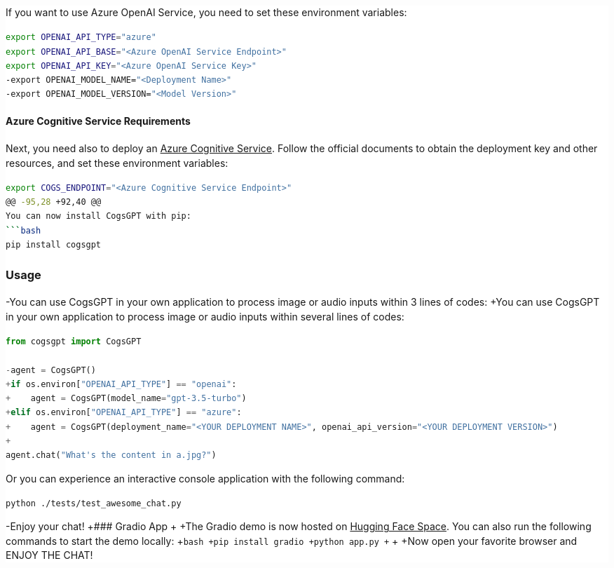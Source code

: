  If you want to use Azure OpenAI Service, you need to set these environment variables:
 ```bash
 export OPENAI_API_TYPE="azure"
 export OPENAI_API_BASE="<Azure OpenAI Service Endpoint>"
 export OPENAI_API_KEY="<Azure OpenAI Service Key>"
-export OPENAI_MODEL_NAME="<Deployment Name>"
-export OPENAI_MODEL_VERSION="<Model Version>"
 ```
 
 #### Azure Cognitive Service Requirements
 
 Next, you need also to deploy an [Azure Cognitive Service](https://azure.microsoft.com/en-us/products/cognitive-services/). Follow the official documents to obtain the deployment key and other resources, and set these environment variables:
 ```bash
 export COGS_ENDPOINT="<Azure Cognitive Service Endpoint>"
@@ -95,28 +92,40 @@
 You can now install CogsGPT with pip:
 ```bash
 pip install cogsgpt
 ```
 
 ### Usage
 
-You can use CogsGPT in your own application to process image or audio inputs within 3 lines of codes:
+You can use CogsGPT in your own application to process image or audio inputs within several lines of codes:
 ```python
 from cogsgpt import CogsGPT
 
-agent = CogsGPT()
+if os.environ["OPENAI_API_TYPE"] == "openai":
+    agent = CogsGPT(model_name="gpt-3.5-turbo")
+elif os.environ["OPENAI_API_TYPE"] == "azure":
+    agent = CogsGPT(deployment_name="<YOUR DEPLOYMENT NAME>", openai_api_version="<YOUR DEPLOYMENT VERSION>")
+
 agent.chat("What's the content in a.jpg?")
 ```
 
 Or you can experience an interactive console application with the following command:
 ```bash
 python ./tests/test_awesome_chat.py
 ```
 
-Enjoy your chat!
+### Gradio App
+
+The Gradio demo is now hosted on [Hugging Face Space](https://huggingface.co/spaces/whiskyboy/CogsGPT). You can also run the following commands to start the demo locally:
+```bash
+pip install gradio
+python app.py
+```
+
+Now open your favorite browser and ENJOY THE CHAT!
 